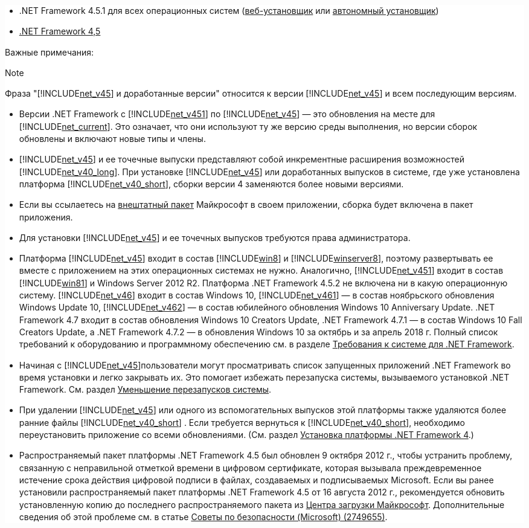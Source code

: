 - .NET Framework 4.5.1 для всех операционных систем ([веб-установщик](https://go.microsoft.com/fwlink/p/?LinkId=310158) или [автономный установщик](https://go.microsoft.com/fwlink/p/?LinkId=310159))

- [.NET Framework 4,5](https://go.microsoft.com/fwlink/p/?LinkId=245484)

 Важные примечания:

> [!NOTE]
> Фраза "[!INCLUDE[net_v45](../../../includes/net-v45-md.md)] и доработанные версии" относится к версии [!INCLUDE[net_v45](../../../includes/net-v45-md.md)] и всем последующим версиям.

- Версии .NET Framework с [!INCLUDE[net_v451](../../../includes/net-v451-md.md)] по [!INCLUDE[net_v45](../../../includes/net-v45-md.md)] — это обновления на месте для [!INCLUDE[net_current](../../../includes/net-current-version.md)]. Это означает, что они используют ту же версию среды выполнения, но версии сборок обновлены и включают новые типы и члены.

- [!INCLUDE[net_v45](../../../includes/net-v45-md.md)] и ее точечные выпуски представляют собой инкрементные расширения возможностей [!INCLUDE[net_v40_long](../../../includes/net-v40-long-md.md)]. При установке [!INCLUDE[net_v45](../../../includes/net-v45-md.md)] или доработанных выпусков в системе, где уже установлена платформа [!INCLUDE[net_v40_short](../../../includes/net-v40-short-md.md)], сборки версии 4 заменяются более новыми версиями.

- Если вы ссылаетесь на [внештатный пакет](../get-started/the-net-framework-and-out-of-band-releases.md) Майкрософт в своем приложении, сборка будет включена в пакет приложения.

- Для установки [!INCLUDE[net_v45](../../../includes/net-v45-md.md)] и ее точечных выпусков требуются права администратора.

- Платформа [!INCLUDE[net_v45](../../../includes/net-v45-md.md)] входит в состав [!INCLUDE[win8](../../../includes/win8-md.md)] и [!INCLUDE[winserver8](../../../includes/winserver8-md.md)], поэтому развертывать ее вместе с приложением на этих операционных системах не нужно. Аналогично, [!INCLUDE[net_v451](../../../includes/net-v451-md.md)] входит в состав [!INCLUDE[win81](../../../includes/win81-md.md)] и Windows Server 2012 R2. Платформа .NET Framework 4.5.2 не включена ни в какую операционную систему. [!INCLUDE[net_v46](../../../includes/net-v46-md.md)] входит в состав Windows 10, [!INCLUDE[net_v461](../../../includes/net-v461-md.md)] — в состав ноябрьского обновления Windows Update 10, [!INCLUDE[net_v462](../../../includes/net-v462-md.md)] — в состав юбилейного обновления Windows 10 Anniversary Update.  .NET Framework 4.7 входит в состав обновления Windows 10 Creators Update, .NET Framework 4.7.1 — в состав Windows 10 Fall Creators Update, а .NET Framework 4.7.2 — в обновления Windows 10 за октябрь и за апрель 2018 г. Полный список требований к оборудованию и программному обеспечению см. в разделе [Требования к системе для .NET Framework](../../../docs/framework/get-started/system-requirements.md).

- Начиная с [!INCLUDE[net_v45](../../../includes/net-v45-md.md)]пользователи могут просматривать список запущенных приложений .NET Framework во время установки и легко закрывать их. Это помогает избежать перезапуска системы, вызываемого установкой .NET Framework. См. раздел [Уменьшение перезапусков системы](../../../docs/framework/deployment/reducing-system-restarts.md).

- При удалении [!INCLUDE[net_v45](../../../includes/net-v45-md.md)] или одного из вспомогательных выпусков этой платформы также удаляются более ранние файлы [!INCLUDE[net_v40_short](../../../includes/net-v40-short-md.md)] . Если требуется вернуться к [!INCLUDE[net_v40_short](../../../includes/net-v40-short-md.md)], необходимо переустановить приложение со всеми обновлениями. (См. раздел [Установка платформы .NET Framework 4](https://msdn.microsoft.com/library/5a4x27ek\(v=vs.100\).aspx).)

- Распространяемый пакет платформы .NET Framework 4.5 был обновлен 9 октября 2012 г., чтобы устранить проблему, связанную с неправильной отметкой времени в цифровом сертификате, которая вызывала преждевременное истечение срока действия цифровой подписи в файлах, создаваемых и подписываемых Microsoft. Если вы ранее установили распространяемый пакет платформы .NET Framework 4.5 от 16 августа 2012 г., рекомендуется обновить установленную копию до последнего распространяемого пакета из [Центра загрузки Майкрософт](https://go.microsoft.com/fwlink/p/?LinkId=245484). Дополнительные сведения об этой проблеме см. в статье [Советы по безопасности (Microsoft) (2749655)](https://docs.microsoft.com/security-updates/SecurityAdvisories/2012/2749655).
